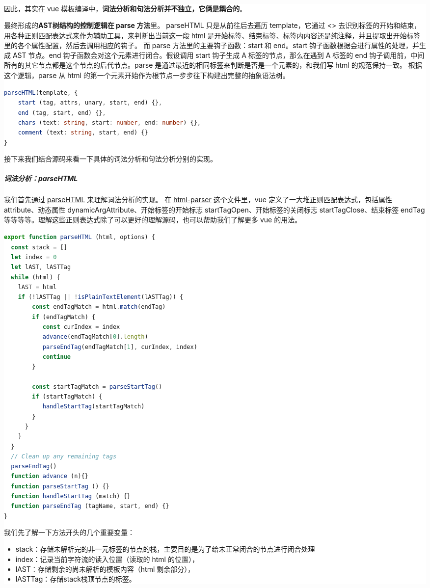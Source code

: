 因此，其实在 vue 模板编译中，**词法分析和句法分析并不独立，它俩是耦合的**。

最终形成的**AST树结构的控制逻辑在 parse 方法**里。
parseHTML 只是从前往后去遍历 template，它通过 <> 去识别标签的开始和结束，用各种正则匹配表达式来作为辅助工具，来判断出当前这一段 html 是开始标签、结束标签、标签内内容还是纯注释，并且提取出开始标签里的各个属性配置，然后去调用相应的钩子。
而 parse 方法里的主要钩子函数：start 和 end。start 钩子函数根据会进行属性的处理，并生成 AST 节点。end 钩子函数会对这个元素进行闭合。假设调用 start 钩子生成 A 标签的节点，那么在遇到 A 标签的 end 钩子调用前，中间所有的其它节点都是这个节点的后代节点。parse 是通过最近的相同标签来判断是否是一个元素的，和我们写 html 的规范保持一致。
根据这个逻辑，parse 从 html 的第一个元素开始作为根节点一步步往下构建出完整的抽象语法树。
```typescript
parseHTML(template, {
    start (tag, attrs, unary, start, end) {},
    end (tag, start, end) {},
    chars (text: string, start: number, end: number) {},
    comment (text: string, start, end) {}
}
```
接下来我们结合源码来看一下具体的词法分析和句法分析分别的实现。
##### 词法分析：parseHTML
我们首先通过 [parseHTML](https://github.com/DQFE/vue/blob/v2-source-learning/src/compiler/parser/html-parser.js) 来理解词法分析的实现。
在 [html-parser](https://github.com/DQFE/vue/blob/v2-source-learning/src/compiler/parser/html-parser.js) 这个文件里，vue 定义了一大堆正则匹配表达式，包括属性 attribute、动态属性 dynamicArgAttribute、开始标签的开始标志 startTagOpen、开始标签的关闭标志 startTagClose、结束标签 endTag 等等等等。理解这些正则表达式除了可以更好的理解源码，也可以帮助我们了解更多 vue 的用法。
```javascript
export function parseHTML (html, options) {
  const stack = [] 
  let index = 0 
  let lAST, lASTTag 
  while (html) {
    lAST = html 
    if (!lASTTag || !isPlainTextElement(lASTTag)) {    
        const endTagMatch = html.match(endTag)
        if (endTagMatch) {
           const curIndex = index
           advance(endTagMatch[0].length)
           parseEndTag(endTagMatch[1], curIndex, index)
           continue
        }
 
        const startTagMatch = parseStartTag() 
        if (startTagMatch) {
           handleStartTag(startTagMatch)
        }   
      }
    } 
  }
  // Clean up any remaining tags
  parseEndTag()
  function advance (n){}
  function parseStartTag () {}
  function handleStartTag (match) {}
  function parseEndTag (tagName, start, end) {}
}
```
我们先了解一下方法开头的几个重要变量：
* stack：存储未解析完的非一元标签的节点的栈，主要目的是为了给未正常闭合的节点进行闭合处理
* index：记录当前字符流的读入位置（读取的 html 的位置），
* lAST：存储剩余的尚未解析的模板内容（html 剩余部分），
* lASTTag：存储stack栈顶节点的标签。
